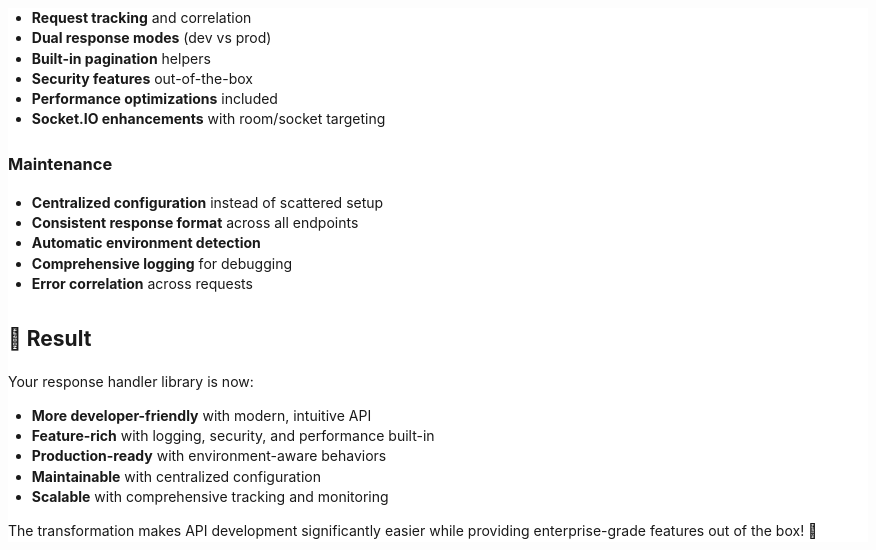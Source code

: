 - **Request tracking** and correlation
- **Dual response modes** (dev vs prod)
- **Built-in pagination** helpers
- **Security features** out-of-the-box
- **Performance optimizations** included
- **Socket.IO enhancements** with room/socket targeting

### Maintenance

- **Centralized configuration** instead of scattered setup
- **Consistent response format** across all endpoints
- **Automatic environment detection**
- **Comprehensive logging** for debugging
- **Error correlation** across requests

## 🎉 Result

Your response handler library is now:

- **More developer-friendly** with modern, intuitive API
- **Feature-rich** with logging, security, and performance built-in
- **Production-ready** with environment-aware behaviors
- **Maintainable** with centralized configuration
- **Scalable** with comprehensive tracking and monitoring

The transformation makes API development significantly easier while providing enterprise-grade features out of the box! 🚀
